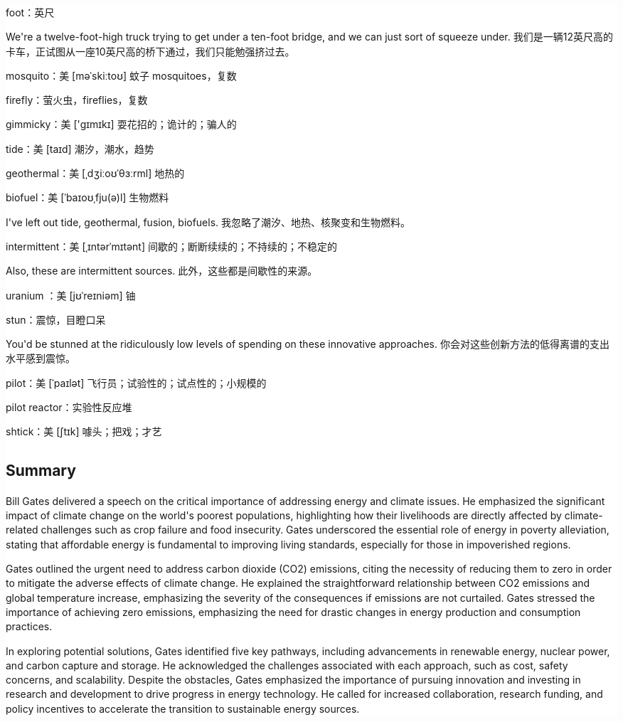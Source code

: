 foot：英尺	

We're a twelve-foot-high truck trying to get under a ten-foot bridge, and we can just sort of squeeze under. 我们是一辆12英尺高的卡车，正试图从一座10英尺高的桥下通过，我们只能勉强挤过去。

mosquito：美 [məˈskiːtoʊ] 蚊子  mosquitoes，复数

firefly：萤火虫，fireflies，复数

gimmicky：美 ['ɡɪmɪkɪ]  耍花招的；诡计的；骗人的

tide：美 [taɪd] 潮汐，潮水，趋势

geothermal：美 [ˌdʒiːoʊˈθɜːrml] 地热的

biofuel：美 [ˈbaɪoʊˌfju(ə)l] 生物燃料

I've left out tide, geothermal, fusion, biofuels. 我忽略了潮汐、地热、核聚变和生物燃料。

intermittent：美 [ˌɪntərˈmɪtənt] 间歇的；断断续续的；不持续的；不稳定的

Also, these are intermittent sources. 此外，这些都是间歇性的来源。

uranium ：美 [jʊˈreɪniəm]  铀

stun：震惊，目瞪口呆

You'd be stunned at the ridiculously low levels of spending on these innovative approaches. 你会对这些创新方法的低得离谱的支出水平感到震惊。

pilot：美 [ˈpaɪlət] 飞行员；试验性的；试点性的；小规模的

pilot reactor：实验性反应堆

shtick：美 [ʃtɪk]  噱头；把戏；才艺

## Summary



Bill Gates delivered a speech on the critical importance of addressing energy and climate issues. He emphasized the significant impact of climate change on the world's poorest populations, highlighting how their livelihoods are directly affected by climate-related challenges such as crop failure and food insecurity. Gates underscored the essential role of energy in poverty alleviation, stating that affordable energy is fundamental to improving living standards, especially for those in impoverished regions.

Gates outlined the urgent need to address carbon dioxide (CO2) emissions, citing the necessity of reducing them to zero in order to mitigate the adverse effects of climate change. He explained the straightforward relationship between CO2 emissions and global temperature increase, emphasizing the severity of the consequences if emissions are not curtailed. Gates stressed the importance of achieving zero emissions, emphasizing the need for drastic changes in energy production and consumption practices.

In exploring potential solutions, Gates identified five key pathways, including advancements in renewable energy, nuclear power, and carbon capture and storage. He acknowledged the challenges associated with each approach, such as cost, safety concerns, and scalability. Despite the obstacles, Gates emphasized the importance of pursuing innovation and investing in research and development to drive progress in energy technology. He called for increased collaboration, research funding, and policy incentives to accelerate the transition to sustainable energy sources.

